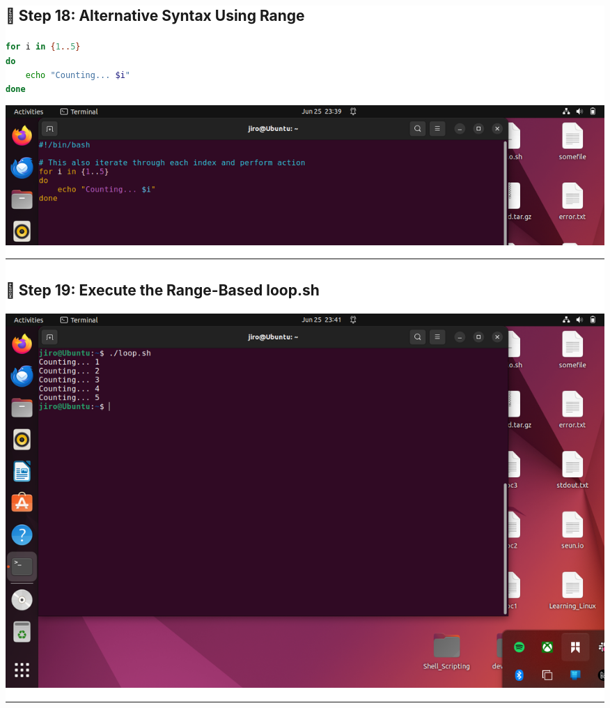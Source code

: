 
## 🚀 **Step 18: Alternative Syntax Using Range**

```bash
for i in {1..5}
do
    echo "Counting... $i"
done
```

![📸 Screenshot:](./img/18.another_way_to_write_the_block_of_code.png)

---

## 🚀 **Step 19: Execute the Range-Based loop.sh**

![📸 Screenshot:](./img/19.execute_new_loop-sh.png)

---